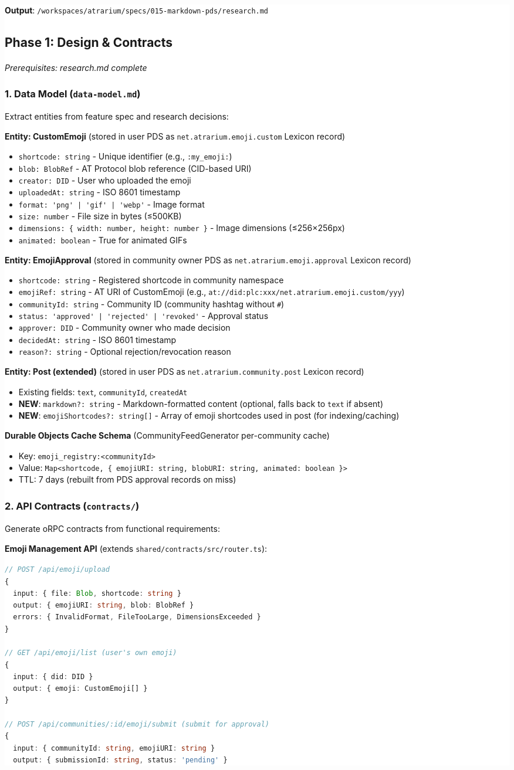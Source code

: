 **Output**: `/workspaces/atrarium/specs/015-markdown-pds/research.md`

## Phase 1: Design & Contracts
*Prerequisites: research.md complete*

### 1. Data Model (`data-model.md`)

Extract entities from feature spec and research decisions:

**Entity: CustomEmoji** (stored in user PDS as `net.atrarium.emoji.custom` Lexicon record)
- `shortcode: string` - Unique identifier (e.g., `:my_emoji:`)
- `blob: BlobRef` - AT Protocol blob reference (CID-based URI)
- `creator: DID` - User who uploaded the emoji
- `uploadedAt: string` - ISO 8601 timestamp
- `format: 'png' | 'gif' | 'webp'` - Image format
- `size: number` - File size in bytes (≤500KB)
- `dimensions: { width: number, height: number }` - Image dimensions (≤256×256px)
- `animated: boolean` - True for animated GIFs

**Entity: EmojiApproval** (stored in community owner PDS as `net.atrarium.emoji.approval` Lexicon record)
- `shortcode: string` - Registered shortcode in community namespace
- `emojiRef: string` - AT URI of CustomEmoji (e.g., `at://did:plc:xxx/net.atrarium.emoji.custom/yyy`)
- `communityId: string` - Community ID (community hashtag without `#`)
- `status: 'approved' | 'rejected' | 'revoked'` - Approval status
- `approver: DID` - Community owner who made decision
- `decidedAt: string` - ISO 8601 timestamp
- `reason?: string` - Optional rejection/revocation reason

**Entity: Post (extended)** (stored in user PDS as `net.atrarium.community.post` Lexicon record)
- Existing fields: `text`, `communityId`, `createdAt`
- **NEW**: `markdown?: string` - Markdown-formatted content (optional, falls back to `text` if absent)
- **NEW**: `emojiShortcodes?: string[]` - Array of emoji shortcodes used in post (for indexing/caching)

**Durable Objects Cache Schema** (CommunityFeedGenerator per-community cache)
- Key: `emoji_registry:<communityId>`
- Value: `Map<shortcode, { emojiURI: string, blobURI: string, animated: boolean }>`
- TTL: 7 days (rebuilt from PDS approval records on miss)

### 2. API Contracts (`contracts/`)

Generate oRPC contracts from functional requirements:

**Emoji Management API** (extends `shared/contracts/src/router.ts`):

```typescript
// POST /api/emoji/upload
{
  input: { file: Blob, shortcode: string }
  output: { emojiURI: string, blob: BlobRef }
  errors: { InvalidFormat, FileTooLarge, DimensionsExceeded }
}

// GET /api/emoji/list (user's own emoji)
{
  input: { did: DID }
  output: { emoji: CustomEmoji[] }
}

// POST /api/communities/:id/emoji/submit (submit for approval)
{
  input: { communityId: string, emojiURI: string }
  output: { submissionId: string, status: 'pending' }
```